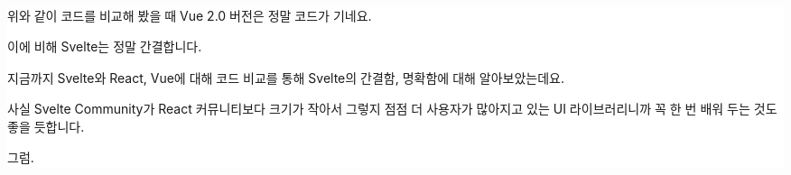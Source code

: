 위와 같이 코드를 비교해 봤을 때 Vue 2.0 버전은 정말 코드가 기네요.

이에 비해 Svelte는 정말 간결합니다.

지금까지 Svelte와 React, Vue에 대해 코드 비교를 통해 Svelte의 간결함, 명확함에 대해 알아보았는데요.

사실 Svelte Community가 React 커뮤니티보다 크기가 작아서 그렇지 점점 더 사용자가 많아지고 있는 UI 라이브러리니까 꼭 한 번 배워 두는 것도 좋을 듯합니다.

그럼.
